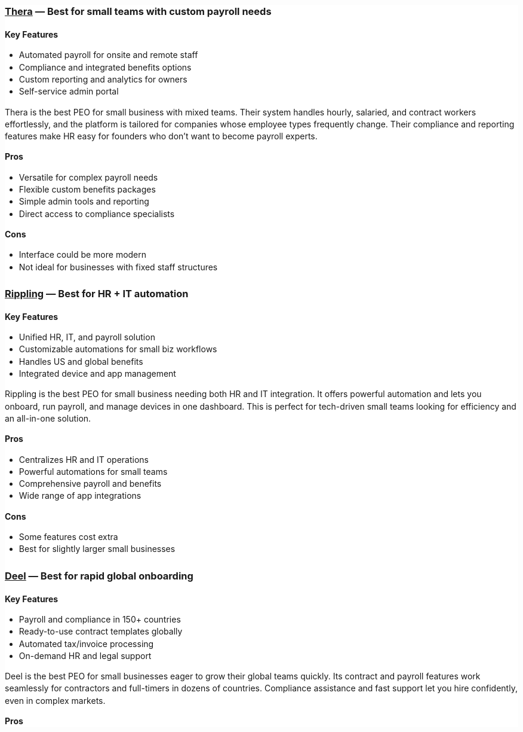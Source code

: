<h3><a href=""https://hr-professionals.click/thera"" target=""_blank"" rel=""noopener noreferrer"">Thera</a> — Best for small teams with custom payroll needs</h3>
<p><strong>Key Features</strong></p>
<ul>
    <li>Automated payroll for onsite and remote staff</li>
    <li>Compliance and integrated benefits options</li>
    <li>Custom reporting and analytics for owners</li>
    <li>Self-service admin portal</li>
</ul>
<p>Thera is the best PEO for small business with mixed teams. Their system handles hourly, salaried, and contract workers effortlessly, and the platform is tailored for companies whose employee types frequently change. Their compliance and reporting features make HR easy for founders who don’t want to become payroll experts.</p>
<p><strong>Pros</strong></p>
<ul>
    <li>Versatile for complex payroll needs</li>
    <li>Flexible custom benefits packages</li>
    <li>Simple admin tools and reporting</li>
    <li>Direct access to compliance specialists</li>
</ul>
<p><strong>Cons</strong></p>
<ul>
    <li>Interface could be more modern</li>
    <li>Not ideal for businesses with fixed staff structures</li>
</ul>

<h3><a href=""https://hr-professionals.click/rippling"" target=""_blank"" rel=""noopener noreferrer"">Rippling</a> — Best for HR + IT automation</h3>
<p><strong>Key Features</strong></p>
<ul>
    <li>Unified HR, IT, and payroll solution</li>
    <li>Customizable automations for small biz workflows</li>
    <li>Handles US and global benefits</li>
    <li>Integrated device and app management</li>
</ul>
<p>Rippling is the best PEO for small business needing both HR and IT integration. It offers powerful automation and lets you onboard, run payroll, and manage devices in one dashboard. This is perfect for tech-driven small teams looking for efficiency and an all-in-one solution.</p>
<p><strong>Pros</strong></p>
<ul>
    <li>Centralizes HR and IT operations</li>
    <li>Powerful automations for small teams</li>
    <li>Comprehensive payroll and benefits</li>
    <li>Wide range of app integrations</li>
</ul>
<p><strong>Cons</strong></p>
<ul>
    <li>Some features cost extra</li>
    <li>Best for slightly larger small businesses</li>
</ul>

<h3><a href=""https://hr-professionals.click/deel"" target=""_blank"" rel=""noopener noreferrer"">Deel</a> — Best for rapid global onboarding</h3>
<p><strong>Key Features</strong></p>
<ul>
    <li>Payroll and compliance in 150+ countries</li>
    <li>Ready-to-use contract templates globally</li>
    <li>Automated tax/invoice processing</li>
    <li>On-demand HR and legal support</li>
</ul>
<p>Deel is the best PEO for small businesses eager to grow their global teams quickly. Its contract and payroll features work seamlessly for contractors and full-timers in dozens of countries. Compliance assistance and fast support let you hire confidently, even in complex markets.</p>
<p><strong>Pros</strong></p>